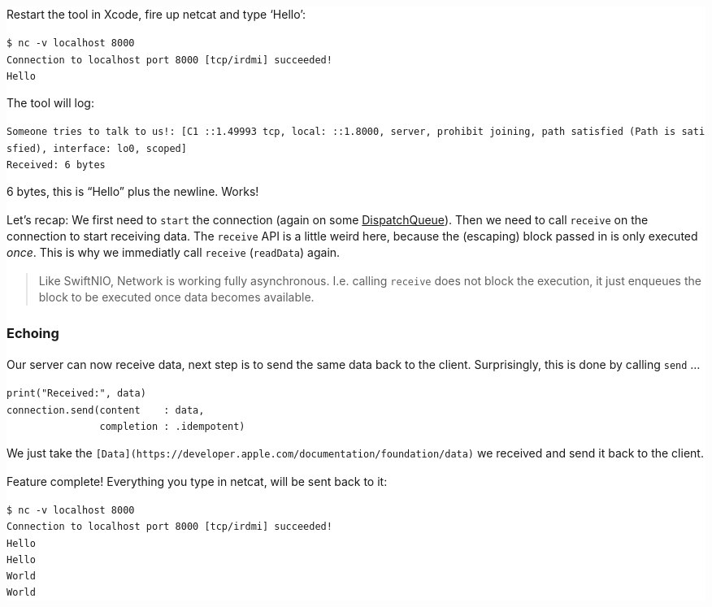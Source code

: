 Restart the tool in Xcode, fire up netcat and type ‘Hello’:

```
$ nc -v localhost 8000
Connection to localhost port 8000 [tcp/irdmi] succeeded!
Hello

```

The tool will log:

```
Someone tries to talk to us!: [C1 ::1.49993 tcp, local: ::1.8000, server, prohibit joining, path satisfied (Path is satisfied), interface: lo0, scoped]
Received: 6 bytes

```

6 bytes, this is “Hello” plus the newline. Works!

Let’s recap: We first need to `start` the connection (again on some [DispatchQueue](https://developer.apple.com/documentation/dispatch/dispatchqueue)). Then we need to call `receive` on the connection to start receiving data. The `receive` API is a little weird here, because the (escaping) block passed in is only executed *once*. This is why we immediatly call `receive` (`readData`) again.

> 
> 
> 
> Like SwiftNIO, Network is working fully asynchronous. I.e. calling `receive` does not block the execution, it just enqueues the block to be executed once data becomes available.
> 

### Echoing

Our server can now receive data, next step is to send the same data back to the client. Surprisingly, this is done by calling `send` …

```
print("Received:", data)
connection.send(content    : data,
                completion : .idempotent)

```

We just take the `[Data](https://developer.apple.com/documentation/foundation/data)` we received and send it back to the client.

Feature complete! Everything you type in netcat, will be sent back to it:

```
$ nc -v localhost 8000
Connection to localhost port 8000 [tcp/irdmi] succeeded!
Hello
Hello
World
World

```
